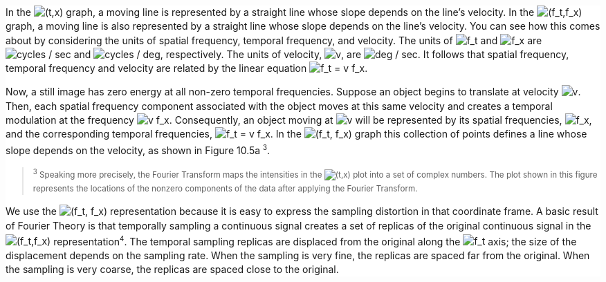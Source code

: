 In the ![(t,x)](https://foundationsofvision.vista.su.domains/wp-content/ql-cache/quicklatex.com-bcb656609f04ebfe06845cda68403552_l3.png "Rendered by QuickLaTeX.com") graph, a moving line is represented by a straight line whose slope depends on the line’s velocity. In the ![(f_t,f_x)](https://foundationsofvision.vista.su.domains/wp-content/ql-cache/quicklatex.com-a35e6c3bbf0e51b103199a88613c5124_l3.png "Rendered by QuickLaTeX.com") graph, a moving line is also represented by a straight line whose slope depends on the line’s velocity. You can see how this comes about by considering the units of spatial frequency, temporal frequency, and velocity. The units of ![f_t](https://foundationsofvision.vista.su.domains/wp-content/ql-cache/quicklatex.com-fb84fe93d5e5409f88cf56fb672918b0_l3.png "Rendered by QuickLaTeX.com") and ![f_x](https://foundationsofvision.vista.su.domains/wp-content/ql-cache/quicklatex.com-3bcda67db202bde80916b57d737d9cde_l3.png "Rendered by QuickLaTeX.com") are ![cycles / sec](https://foundationsofvision.vista.su.domains/wp-content/ql-cache/quicklatex.com-44d3028eb66063522abd91c12c6d7ba4_l3.png "Rendered by QuickLaTeX.com") and ![cycles / deg](https://foundationsofvision.vista.su.domains/wp-content/ql-cache/quicklatex.com-04dbe8a6c62d87b758c22df973f7eba5_l3.png "Rendered by QuickLaTeX.com"), respectively. The units of velocity, ![v](https://foundationsofvision.vista.su.domains/wp-content/ql-cache/quicklatex.com-a712e226ac1c5e67d24c69d0305cae56_l3.png "Rendered by QuickLaTeX.com"), are ![deg / sec](https://foundationsofvision.vista.su.domains/wp-content/ql-cache/quicklatex.com-4cd572c33fc67f9cc8e75d95979f8b16_l3.png "Rendered by QuickLaTeX.com"). It follows that spatial frequency, temporal frequency and velocity are related by the linear equation ![f_t = v f_x](https://foundationsofvision.vista.su.domains/wp-content/ql-cache/quicklatex.com-0ea1be328dbb73956a7bd2b291732c61_l3.png "Rendered by QuickLaTeX.com").

Now, a still image has zero energy at all non-zero temporal frequencies. Suppose an object begins to translate at velocity ![v](https://foundationsofvision.vista.su.domains/wp-content/ql-cache/quicklatex.com-a712e226ac1c5e67d24c69d0305cae56_l3.png "Rendered by QuickLaTeX.com"). Then, each spatial frequency component associated with the object moves at this same velocity and creates a temporal modulation at the frequency ![v f_x](https://foundationsofvision.vista.su.domains/wp-content/ql-cache/quicklatex.com-ab64a58c8fa85f8f34b9a21a4e9f07e3_l3.png "Rendered by QuickLaTeX.com"). Consequently, an object moving at ![v](https://foundationsofvision.vista.su.domains/wp-content/ql-cache/quicklatex.com-a712e226ac1c5e67d24c69d0305cae56_l3.png "Rendered by QuickLaTeX.com") will be represented by its spatial frequencies, ![f_x](https://foundationsofvision.vista.su.domains/wp-content/ql-cache/quicklatex.com-3bcda67db202bde80916b57d737d9cde_l3.png "Rendered by QuickLaTeX.com"), and the corresponding temporal frequencies, ![f_t = v f_x](https://foundationsofvision.vista.su.domains/wp-content/ql-cache/quicklatex.com-0ea1be328dbb73956a7bd2b291732c61_l3.png "Rendered by QuickLaTeX.com"). In the ![(f_t, f_x)](https://foundationsofvision.vista.su.domains/wp-content/ql-cache/quicklatex.com-e457a076c8b8ebafaafdba0a63488591_l3.png "Rendered by QuickLaTeX.com") graph this collection of points defines a line whose slope depends on the velocity, as shown in Figure 10.5a <sup><small>3</small></sup>.

> <small><sup>3</sup> Speaking more precisely, the Fourier Transform maps the intensities in the ![(t,x)](https://foundationsofvision.vista.su.domains/wp-content/ql-cache/quicklatex.com-bcb656609f04ebfe06845cda68403552_l3.png "Rendered by QuickLaTeX.com") plot into a set of complex numbers. The plot shown in this figure represents the locations of the nonzero components of the data after applying the Fourier Transform.</small>

We use the ![(f_t, f_x)](https://foundationsofvision.vista.su.domains/wp-content/ql-cache/quicklatex.com-e457a076c8b8ebafaafdba0a63488591_l3.png "Rendered by QuickLaTeX.com") representation because it is easy to express the sampling distortion in that coordinate frame. A basic result of Fourier Theory is that temporally sampling a continuous signal creates a set of replicas of the original continuous signal in the ![(f_t,f_x)](https://foundationsofvision.vista.su.domains/wp-content/ql-cache/quicklatex.com-a35e6c3bbf0e51b103199a88613c5124_l3.png "Rendered by QuickLaTeX.com") representation<sup><small>4</small></sup>. The temporal sampling replicas are displaced from the original along the ![f_t](https://foundationsofvision.vista.su.domains/wp-content/ql-cache/quicklatex.com-fb84fe93d5e5409f88cf56fb672918b0_l3.png "Rendered by QuickLaTeX.com") axis; the size of the displacement depends on the sampling rate. When the sampling is very fine, the replicas are spaced far from the original. When the sampling is very coarse, the replicas are spaced close to the original.

